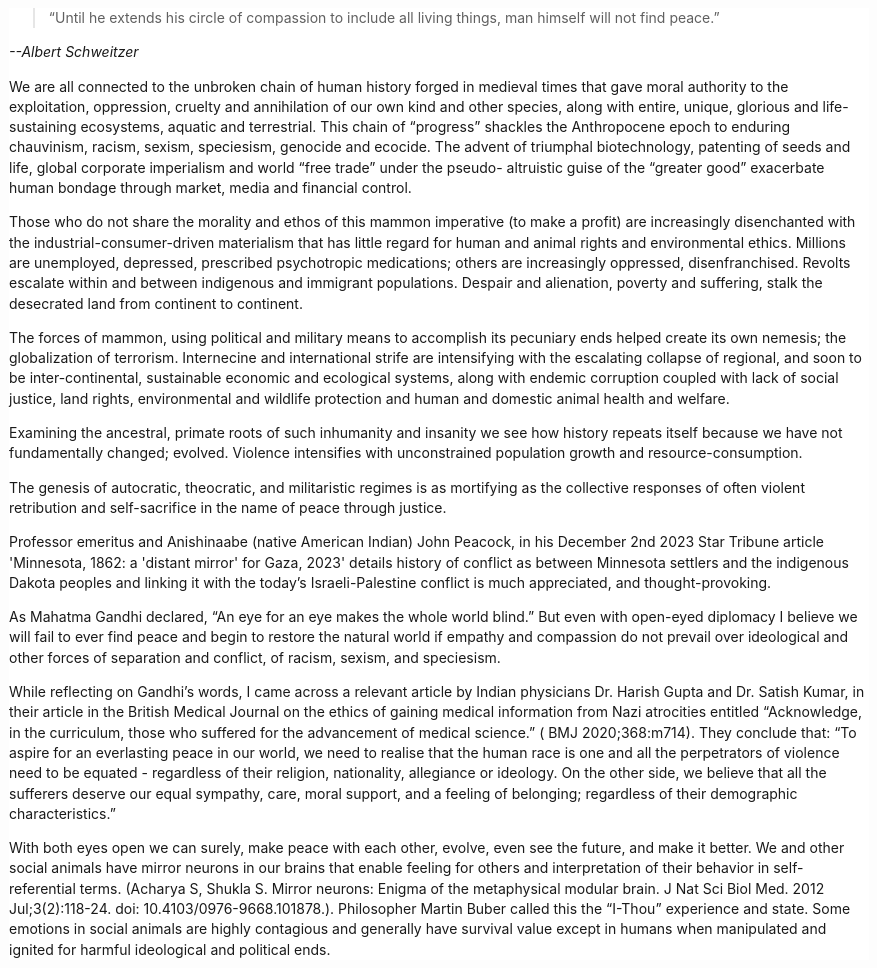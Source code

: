 > “Until he extends his circle of compassion to include all living things, man himself will not find peace.”

_\--Albert Schweitzer_

We are all connected to the unbroken chain of human history forged in medieval times that gave moral authority to the exploitation, oppression, cruelty and annihilation of our own kind and other species, along with entire, unique, glorious and life-sustaining ecosystems, aquatic and terrestrial. This chain of “progress” shackles the Anthropocene epoch to enduring chauvinism, racism, sexism, speciesism, genocide and ecocide. The advent of triumphal biotechnology, patenting of seeds and life, global corporate imperialism and world “free trade” under the pseudo- altruistic guise of the “greater good” exacerbate human bondage through market, media and financial control.

Those who do not share the morality and ethos of this mammon imperative (to make a profit) are increasingly disenchanted with the industrial-consumer-driven materialism that has little regard for human and animal rights and environmental ethics. Millions are unemployed, depressed, prescribed psychotropic medications; others are increasingly oppressed, disenfranchised. Revolts escalate within and between indigenous and immigrant populations. Despair and alienation, poverty and suffering, stalk the desecrated land from continent to continent.

The forces of mammon, using political and military means to accomplish its pecuniary ends helped create its own nemesis; the globalization of terrorism. Internecine and international strife are intensifying with the escalating collapse of regional, and soon to be inter-continental, sustainable economic and ecological systems, along with endemic corruption coupled with lack of social justice, land rights, environmental and wildlife protection and human and domestic animal health and welfare.

Examining the ancestral, primate roots of such inhumanity and insanity we see how history repeats itself because we have not fundamentally changed; evolved. Violence intensifies with unconstrained population growth and resource-consumption.


The genesis of autocratic, theocratic, and militaristic regimes is as mortifying as the collective responses of often violent retribution and self-sacrifice in the name of peace through justice. 
 
Professor emeritus and Anishinaabe (native American Indian) John Peacock, in his December 2nd 2023 Star Tribune article 'Minnesota, 1862: a 'distant mirror' for Gaza, 2023' details history of conflict as between Minnesota settlers and the indigenous Dakota peoples and linking it with the today’s Israeli-Palestine conflict is much appreciated, and thought-provoking.

As Mahatma Gandhi declared, “An eye for an eye makes the whole world blind.” But even with open-eyed diplomacy I believe we will fail to ever find peace and begin to restore the natural world if empathy and compassion do not prevail over ideological and other forces of separation and conflict, of racism, sexism, and speciesism.

While reflecting on Gandhi’s words, I came across a relevant article by Indian physicians Dr. Harish Gupta and Dr. Satish Kumar, in their article in the British Medical Journal on the ethics of gaining medical information from Nazi atrocities entitled “Acknowledge, in the curriculum, those who suffered for the advancement of medical science.” ( BMJ 2020;368:m714). They conclude that: “To aspire for an everlasting peace in our world, we need to realise that the human race is one and all the perpetrators of violence need to be equated - regardless of their religion, nationality, allegiance or ideology. On the other side, we believe that all the sufferers deserve our equal sympathy, care, moral support, and a feeling of belonging; regardless of their demographic characteristics.”


With both eyes open we can surely, make peace with each other, evolve, even see the future, and make it better. We and other social animals have mirror neurons in our brains that enable feeling for others and interpretation of their behavior in self-referential terms. (Acharya S, Shukla S. Mirror neurons: Enigma of the metaphysical modular brain. J Nat Sci Biol Med. 2012 Jul;3(2):118-24. doi: 10.4103/0976-9668.101878.). Philosopher Martin Buber called this the “I-Thou” experience and state. Some emotions in social animals are highly contagious and generally have survival value except in humans when manipulated and ignited for harmful ideological and political ends.
